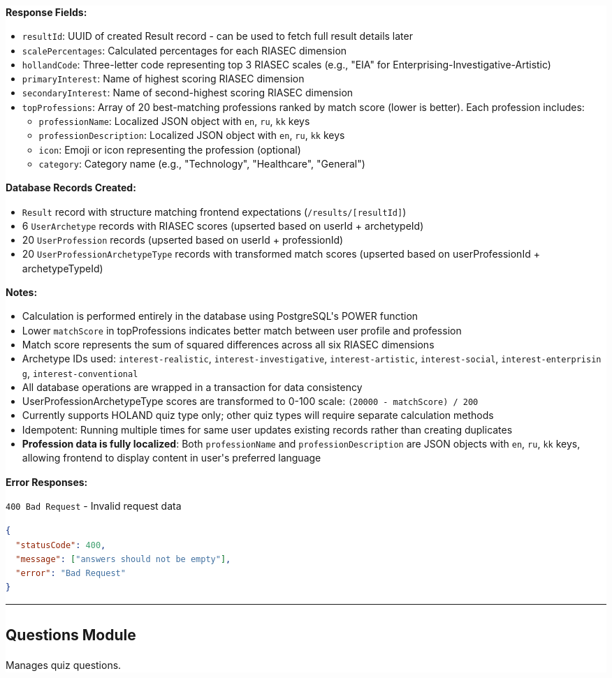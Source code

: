 **Response Fields:**
- `resultId`: UUID of created Result record - can be used to fetch full result details later
- `scalePercentages`: Calculated percentages for each RIASEC dimension
- `hollandCode`: Three-letter code representing top 3 RIASEC scales (e.g., "EIA" for Enterprising-Investigative-Artistic)
- `primaryInterest`: Name of highest scoring RIASEC dimension
- `secondaryInterest`: Name of second-highest scoring RIASEC dimension
- `topProfessions`: Array of 20 best-matching professions ranked by match score (lower is better). Each profession includes:
  - `professionName`: Localized JSON object with `en`, `ru`, `kk` keys
  - `professionDescription`: Localized JSON object with `en`, `ru`, `kk` keys
  - `icon`: Emoji or icon representing the profession (optional)
  - `category`: Category name (e.g., "Technology", "Healthcare", "General")

**Database Records Created:**
- `Result` record with structure matching frontend expectations (`/results/[resultId]`)
- 6 `UserArchetype` records with RIASEC scores (upserted based on userId + archetypeId)
- 20 `UserProfession` records (upserted based on userId + professionId)
- 20 `UserProfessionArchetypeType` records with transformed match scores (upserted based on userProfessionId + archetypeTypeId)

**Notes:**
- Calculation is performed entirely in the database using PostgreSQL's POWER function
- Lower `matchScore` in topProfessions indicates better match between user profile and profession
- Match score represents the sum of squared differences across all six RIASEC dimensions
- Archetype IDs used: `interest-realistic`, `interest-investigative`, `interest-artistic`, `interest-social`, `interest-enterprising`, `interest-conventional`
- All database operations are wrapped in a transaction for data consistency
- UserProfessionArchetypeType scores are transformed to 0-100 scale: `(20000 - matchScore) / 200`
- Currently supports HOLAND quiz type only; other quiz types will require separate calculation methods
- Idempotent: Running multiple times for same user updates existing records rather than creating duplicates
- **Profession data is fully localized**: Both `professionName` and `professionDescription` are JSON objects with `en`, `ru`, `kk` keys, allowing frontend to display content in user's preferred language

**Error Responses:**

`400 Bad Request` - Invalid request data
```json
{
  "statusCode": 400,
  "message": ["answers should not be empty"],
  "error": "Bad Request"
}
```

---

## Questions Module

Manages quiz questions.
